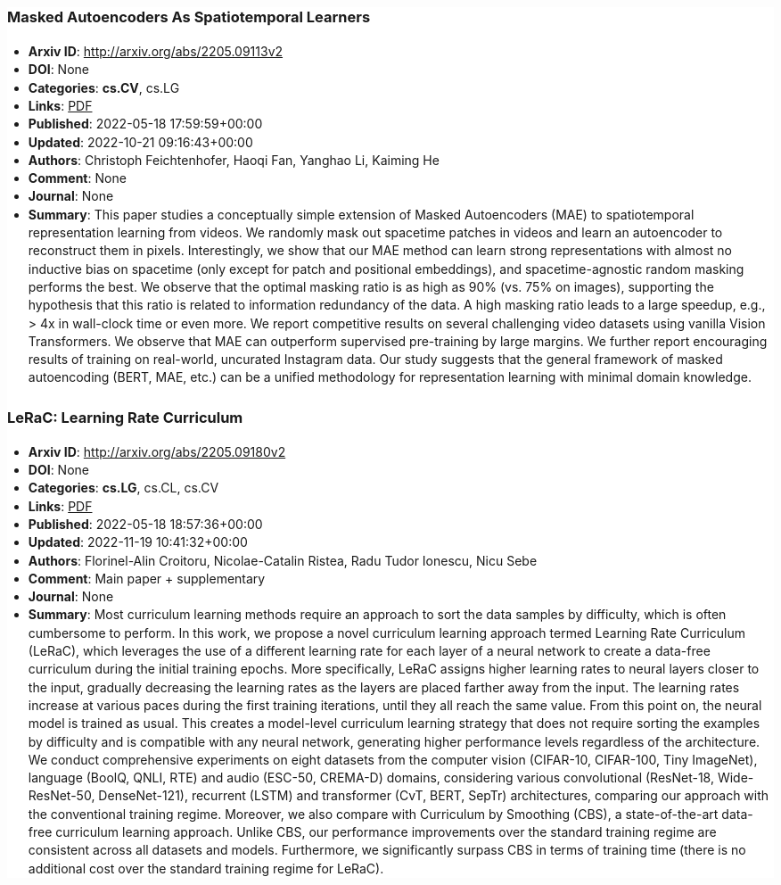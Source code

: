 

### Masked Autoencoders As Spatiotemporal Learners
- **Arxiv ID**: http://arxiv.org/abs/2205.09113v2
- **DOI**: None
- **Categories**: **cs.CV**, cs.LG
- **Links**: [PDF](http://arxiv.org/pdf/2205.09113v2)
- **Published**: 2022-05-18 17:59:59+00:00
- **Updated**: 2022-10-21 09:16:43+00:00
- **Authors**: Christoph Feichtenhofer, Haoqi Fan, Yanghao Li, Kaiming He
- **Comment**: None
- **Journal**: None
- **Summary**: This paper studies a conceptually simple extension of Masked Autoencoders (MAE) to spatiotemporal representation learning from videos. We randomly mask out spacetime patches in videos and learn an autoencoder to reconstruct them in pixels. Interestingly, we show that our MAE method can learn strong representations with almost no inductive bias on spacetime (only except for patch and positional embeddings), and spacetime-agnostic random masking performs the best. We observe that the optimal masking ratio is as high as 90% (vs. 75% on images), supporting the hypothesis that this ratio is related to information redundancy of the data. A high masking ratio leads to a large speedup, e.g., > 4x in wall-clock time or even more. We report competitive results on several challenging video datasets using vanilla Vision Transformers. We observe that MAE can outperform supervised pre-training by large margins. We further report encouraging results of training on real-world, uncurated Instagram data. Our study suggests that the general framework of masked autoencoding (BERT, MAE, etc.) can be a unified methodology for representation learning with minimal domain knowledge.



### LeRaC: Learning Rate Curriculum
- **Arxiv ID**: http://arxiv.org/abs/2205.09180v2
- **DOI**: None
- **Categories**: **cs.LG**, cs.CL, cs.CV
- **Links**: [PDF](http://arxiv.org/pdf/2205.09180v2)
- **Published**: 2022-05-18 18:57:36+00:00
- **Updated**: 2022-11-19 10:41:32+00:00
- **Authors**: Florinel-Alin Croitoru, Nicolae-Catalin Ristea, Radu Tudor Ionescu, Nicu Sebe
- **Comment**: Main paper + supplementary
- **Journal**: None
- **Summary**: Most curriculum learning methods require an approach to sort the data samples by difficulty, which is often cumbersome to perform. In this work, we propose a novel curriculum learning approach termed Learning Rate Curriculum (LeRaC), which leverages the use of a different learning rate for each layer of a neural network to create a data-free curriculum during the initial training epochs. More specifically, LeRaC assigns higher learning rates to neural layers closer to the input, gradually decreasing the learning rates as the layers are placed farther away from the input. The learning rates increase at various paces during the first training iterations, until they all reach the same value. From this point on, the neural model is trained as usual. This creates a model-level curriculum learning strategy that does not require sorting the examples by difficulty and is compatible with any neural network, generating higher performance levels regardless of the architecture. We conduct comprehensive experiments on eight datasets from the computer vision (CIFAR-10, CIFAR-100, Tiny ImageNet), language (BoolQ, QNLI, RTE) and audio (ESC-50, CREMA-D) domains, considering various convolutional (ResNet-18, Wide-ResNet-50, DenseNet-121), recurrent (LSTM) and transformer (CvT, BERT, SepTr) architectures, comparing our approach with the conventional training regime. Moreover, we also compare with Curriculum by Smoothing (CBS), a state-of-the-art data-free curriculum learning approach. Unlike CBS, our performance improvements over the standard training regime are consistent across all datasets and models. Furthermore, we significantly surpass CBS in terms of training time (there is no additional cost over the standard training regime for LeRaC).
